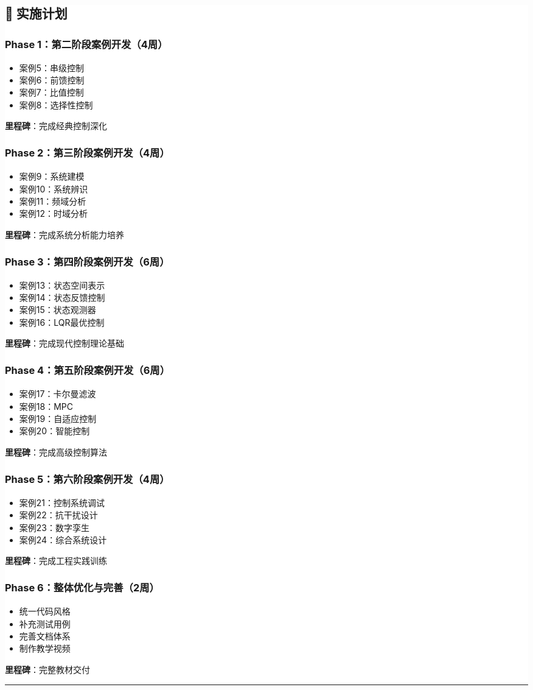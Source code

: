 
## 🎯 实施计划

### Phase 1：第二阶段案例开发（4周）
- 案例5：串级控制
- 案例6：前馈控制
- 案例7：比值控制
- 案例8：选择性控制

**里程碑**：完成经典控制深化

### Phase 2：第三阶段案例开发（4周）
- 案例9：系统建模
- 案例10：系统辨识
- 案例11：频域分析
- 案例12：时域分析

**里程碑**：完成系统分析能力培养

### Phase 3：第四阶段案例开发（6周）
- 案例13：状态空间表示
- 案例14：状态反馈控制
- 案例15：状态观测器
- 案例16：LQR最优控制

**里程碑**：完成现代控制理论基础

### Phase 4：第五阶段案例开发（6周）
- 案例17：卡尔曼滤波
- 案例18：MPC
- 案例19：自适应控制
- 案例20：智能控制

**里程碑**：完成高级控制算法

### Phase 5：第六阶段案例开发（4周）
- 案例21：控制系统调试
- 案例22：抗干扰设计
- 案例23：数字孪生
- 案例24：综合系统设计

**里程碑**：完成工程实践训练

### Phase 6：整体优化与完善（2周）
- 统一代码风格
- 补充测试用例
- 完善文档体系
- 制作教学视频

**里程碑**：完整教材交付

---
